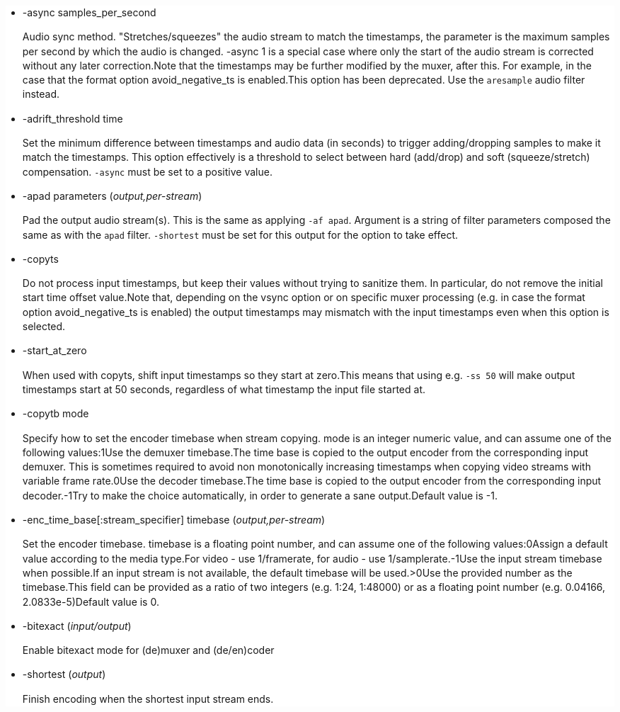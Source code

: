 - -async samples_per_second

  Audio sync method. "Stretches/squeezes" the audio stream to match the timestamps, the parameter is the maximum samples per second by which the audio is changed. -async 1 is a special case where only the start of the audio stream is corrected without any later correction.Note that the timestamps may be further modified by the muxer, after this. For example, in the case that the format option avoid_negative_ts is enabled.This option has been deprecated. Use the `aresample` audio filter instead.

- -adrift_threshold time

  Set the minimum difference between timestamps and audio data (in seconds) to trigger adding/dropping samples to make it match the timestamps. This option effectively is a threshold to select between hard (add/drop) and soft (squeeze/stretch) compensation. `-async` must be set to a positive value.

- -apad parameters (*output,per-stream*)

  Pad the output audio stream(s). This is the same as applying `-af apad`. Argument is a string of filter parameters composed the same as with the `apad` filter. `-shortest` must be set for this output for the option to take effect.

- -copyts

  Do not process input timestamps, but keep their values without trying to sanitize them. In particular, do not remove the initial start time offset value.Note that, depending on the vsync option or on specific muxer processing (e.g. in case the format option avoid_negative_ts is enabled) the output timestamps may mismatch with the input timestamps even when this option is selected.

- -start_at_zero

  When used with copyts, shift input timestamps so they start at zero.This means that using e.g. `-ss 50` will make output timestamps start at 50 seconds, regardless of what timestamp the input file started at.

- -copytb mode

  Specify how to set the encoder timebase when stream copying. mode is an integer numeric value, and can assume one of the following values:1Use the demuxer timebase.The time base is copied to the output encoder from the corresponding input demuxer. This is sometimes required to avoid non monotonically increasing timestamps when copying video streams with variable frame rate.0Use the decoder timebase.The time base is copied to the output encoder from the corresponding input decoder.-1Try to make the choice automatically, in order to generate a sane output.Default value is -1.

- -enc_time_base[:stream_specifier] timebase (*output,per-stream*)

  Set the encoder timebase. timebase is a floating point number, and can assume one of the following values:0Assign a default value according to the media type.For video - use 1/framerate, for audio - use 1/samplerate.-1Use the input stream timebase when possible.If an input stream is not available, the default timebase will be used.>0Use the provided number as the timebase.This field can be provided as a ratio of two integers (e.g. 1:24, 1:48000) or as a floating point number (e.g. 0.04166, 2.0833e-5)Default value is 0.

- -bitexact (*input/output*)

  Enable bitexact mode for (de)muxer and (de/en)coder

- -shortest (*output*)

  Finish encoding when the shortest input stream ends.
